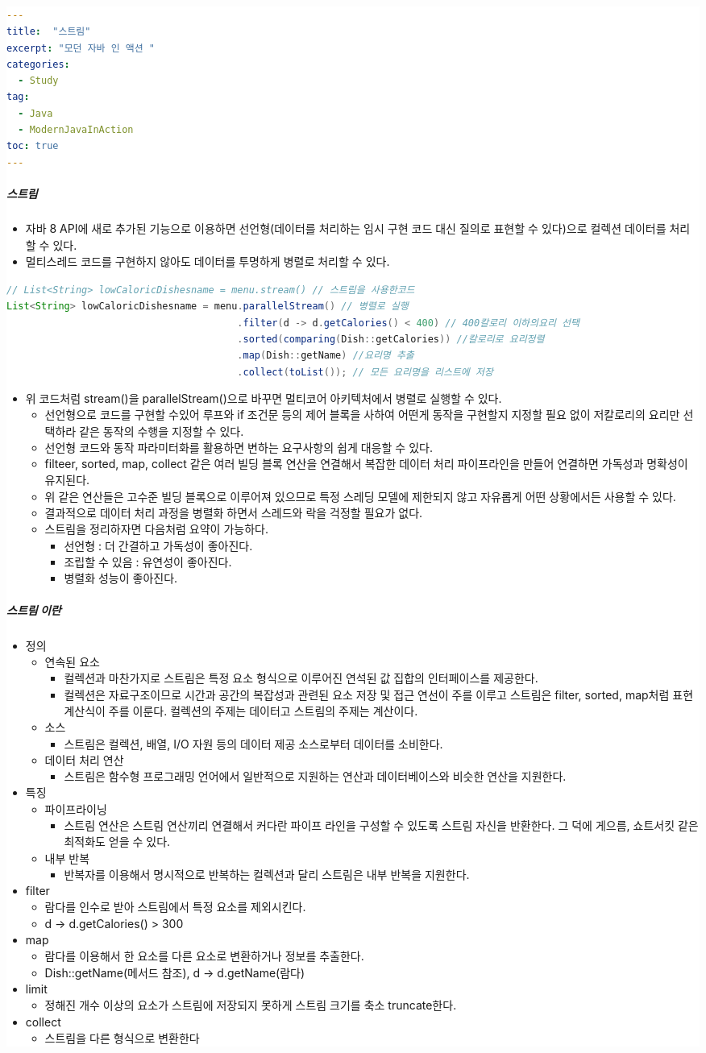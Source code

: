 ```yaml
---
title:  "스트림"
excerpt: "모던 자바 인 액션 "
categories:
  - Study
tag:
  - Java
  - ModernJavaInAction
toc: true
---
```


##### 스트림

- 자바 8 API에 새로 추가된 기능으로 이용하면 선언형(데이터를 처리하는 임시 구현 코드 대신 질의로 표현할 수 있다)으로 컬렉션 데이터를 처리할 수 있다.
- 멀티스레드 코드를 구현하지 않아도 데이터를 투명하게 병렬로 처리할 수 있다.
```java
// List<String> lowCaloricDishesname = menu.stream() // 스트림을 사용한코드
List<String> lowCaloricDishesname = menu.parallelStream() // 병렬로 실행
										.filter(d -> d.getCalories() < 400) // 400칼로리 이하의요리 선택
										.sorted(comparing(Dish::getCalories)) //칼로리로 요리정렬
										.map(Dish::getName) //요리명 추출
										.collect(toList()); // 모든 요리명을 리스트에 저장								
```
- 위 코드처럼 stream()을 parallelStream()으로 바꾸면 멀티코어 아키텍처에서 병렬로 실행할 수 있다.
  - 선언형으로 코드를 구현할 수있어 루프와 if 조건문 등의 제어 블록을 사하여 어떤게 동작을 구현할지 지정할 필요 없이 저칼로리의 요리만 선택하라 같은 동작의 수행을 지정할 수 있다.
  - 선언형 코드와 동작 파라미터화를 활용하면 변하는 요구사항의 쉽게 대응할 수 있다.
  - filteer, sorted, map, collect 같은 여러 빌딩 블록 연산을 연결해서 복잡한 데이터 처리 파이프라인을 만들어 연결하면 가독성과 명확성이 유지된다.
  - 위 같은 연산들은 고수준 빌딩 블록으로 이루어져 있으므로 특정 스레딩 모델에 제한되지 않고 자유롭게 어떤 상황에서든 사용할 수 있다.
  - 결과적으로 데이터 처리 과정을 병렬화 하면서 스레드와 락을 걱정할 필요가 없다.
  - 스트림을 정리하자면 다음처럼 요약이 가능하다.
    - 선언형 : 더 간결하고 가독성이 좋아진다.
    - 조립할 수  있음 : 유연성이 좋아진다.
    - 병렬화 성능이 좋아진다.
    
##### 스트림 이란

- 정의
  - 연속된 요소
    - 컬렉션과 마찬가지로 스트림은 특정 요소 형식으로 이루어진 연석된 값 집합의 인터페이스를 제공한다.
    - 컬렉션은 자료구조이므로 시간과 공간의 복잡성과 관련된 요소 저장 및 접근 연선이 주를 이루고 스트림은 filter, sorted, map처럼 표현 계산식이 주를 이룬다. 컬렉션의 주제는 데이터고 스트림의 주제는 계산이다.
  - 소스 
    - 스트림은 컬렉션, 배열, I/O 자원 등의 데이터 제공 소스로부터 데이터를 소비한다.
  - 데이터 처리 연산 
    - 스트림은 함수형 프로그래밍 언어에서 일반적으로 지원하는 연산과 데이터베이스와 비슷한 연산을 지원한다.
- 특징
  - 파이프라이닝 
    - 스트림 연산은 스트림 연산끼리 연결해서 커다란 파이프 라인을 구성할 수 있도록 스트림 자신을 반환한다. 그 덕에 게으름, 쇼트서킷 같은 최적화도 얻을 수 있다.
  - 내부 반복
    - 반복자를 이용해서 명시적으로 반복하는 컬렉션과 달리 스트림은 내부 반복을 지원한다.
- filter
  - 람다를 인수로 받아 스트림에서 특정 요소를 제외시킨다.
  - d -> d.getCalories() > 300
- map
  - 람다를 이용해서 한 요소를 다른 요소로 변환하거나 정보를 추출한다.
  - Dish::getName(메서드 참조), d -> d.getName(람다)
- limit
  - 정해진 개수 이상의 요소가 스트림에 저장되지 못하게 스트림 크기를 축소 truncate한다.
- collect
  - 스트림을 다른 형식으로 변환한다
    